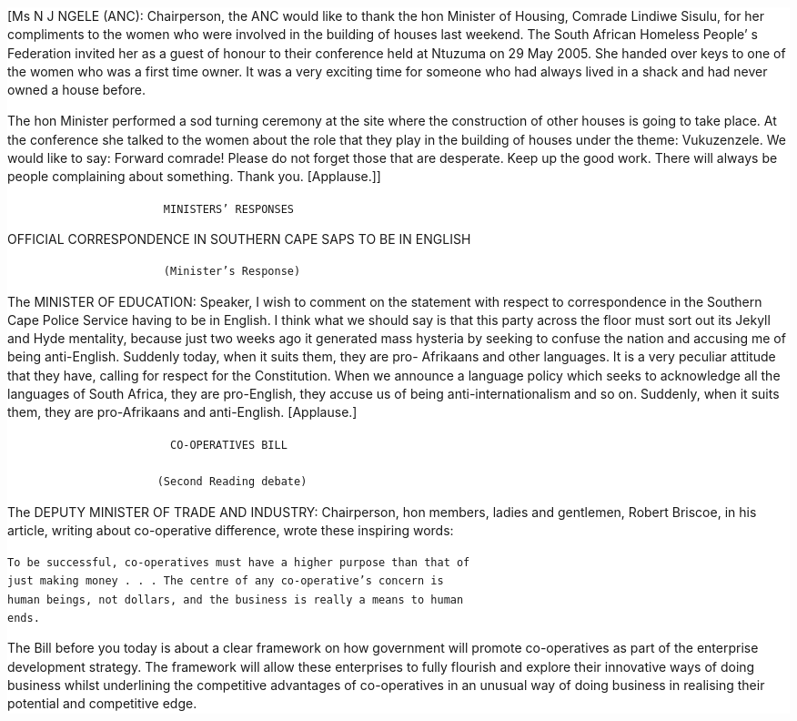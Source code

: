 [Ms N J NGELE (ANC): Chairperson, the ANC would like to thank the hon
Minister of Housing, Comrade Lindiwe Sisulu, for her compliments to the
women who were involved in the building of houses last weekend. The South
African Homeless People’ s Federation invited her as a guest of honour to
their conference held at Ntuzuma on 29 May 2005. She handed over keys to
one of the women who was a first time owner. It was a very exciting time
for someone who had always lived in a shack and had never owned a house
before.

The hon Minister performed a sod turning ceremony at the site where the
construction of other houses is going to take place. At the conference she
talked to the women about the role that they play in the building of houses
under the theme: Vukuzenzele. We would like to say: Forward comrade! Please
do not forget those that are desperate. Keep up the good work. There will
always be people complaining about something. Thank you. [Applause.]]


                            MINISTERS’ RESPONSES

OFFICIAL CORRESPONDENCE IN SOUTHERN CAPE SAPS TO BE IN ENGLISH

                            (Minister’s Response)

The MINISTER OF EDUCATION: Speaker, I wish to comment on the statement with
respect to correspondence in the Southern Cape Police Service having to be
in English. I think what we should say is that this party across the floor
must sort out its Jekyll and Hyde mentality, because just two weeks ago it
generated mass hysteria by seeking to confuse the nation and accusing me of
being anti-English. Suddenly today, when it suits them, they are pro-
Afrikaans and other languages. It is a very peculiar attitude that they
have, calling for respect for the Constitution. When we announce a language
policy which seeks to acknowledge all the languages of South Africa, they
are pro-English, they accuse us of being anti-internationalism and so on.
Suddenly, when it suits them, they are pro-Afrikaans and anti-English.
[Applause.]

                             CO-OPERATIVES BILL

                           (Second Reading debate)

The DEPUTY MINISTER OF TRADE AND INDUSTRY: Chairperson, hon members, ladies
and gentlemen, Robert Briscoe, in his article, writing about co-operative
difference, wrote these inspiring words:

    To be successful, co-operatives must have a higher purpose than that of
    just making money . . . The centre of any co-operative’s concern is
    human beings, not dollars, and the business is really a means to human
    ends.

The Bill before you today is about a clear framework on how government will
promote co-operatives as part of the enterprise development strategy. The
framework will allow these enterprises to fully flourish and explore their
innovative ways of doing business whilst underlining the competitive
advantages of co-operatives in an unusual way of doing business in
realising their potential and competitive edge.
